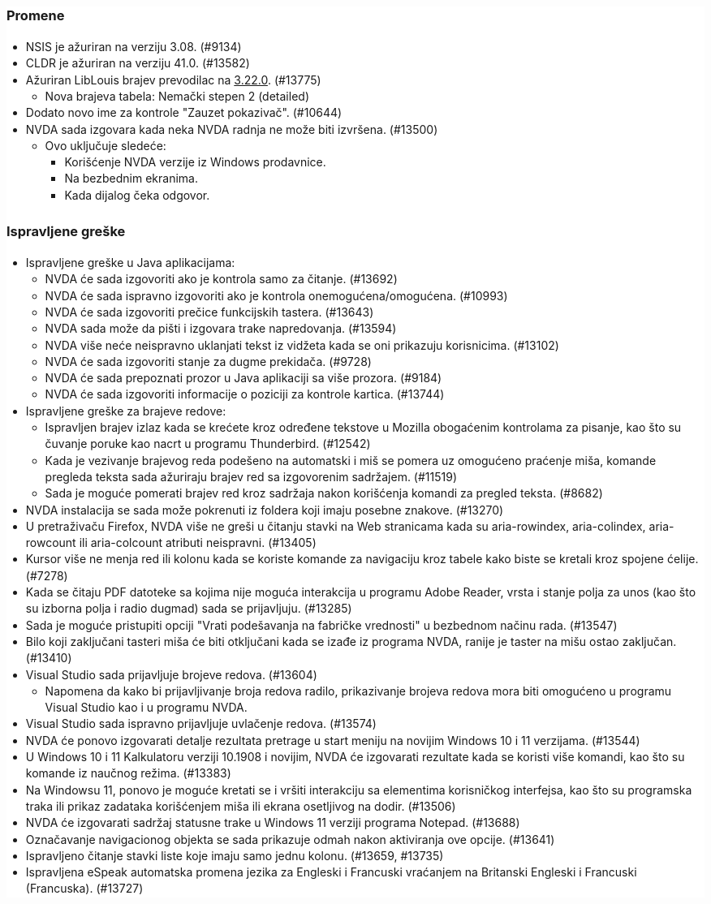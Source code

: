 ### Promene

* NSIS je ažuriran na verziju 3.08. (#9134)
* CLDR je ažuriran na verziju 41.0. (#13582)
* Ažuriran LibLouis brajev prevodilac na [3.22.0](https://github.com/liblouis/liblouis/releases/tag/v3.22.0). (#13775)
  * Nova brajeva tabela: Nemački stepen 2 (detailed)
* Dodato novo ime za kontrole "Zauzet pokazivač". (#10644)
* NVDA sada izgovara kada neka NVDA radnja ne može biti izvršena. (#13500)
  * Ovo uključuje sledeće:
    * Korišćenje NVDA verzije iz Windows prodavnice.
    * Na bezbednim ekranima.
    * Kada dijalog čeka odgovor.

### Ispravljene greške

* Ispravljene greške u Java aplikacijama:
  * NVDA će sada izgovoriti ako je kontrola samo za čitanje. (#13692)
  * NVDA će sada ispravno izgovoriti ako je kontrola onemogućena/omogućena. (#10993)
  * NVDA će sada izgovoriti prečice funkcijskih tastera. (#13643)
  * NVDA sada može da pišti i izgovara trake napredovanja. (#13594)
  * NVDA više neće neispravno uklanjati tekst iz vidžeta kada se oni prikazuju korisnicima. (#13102)
  * NVDA će sada izgovoriti stanje za dugme prekidača. (#9728)
  * NVDA će sada prepoznati prozor u Java aplikaciji sa više prozora. (#9184)
  * NVDA će sada izgovoriti informacije o poziciji za kontrole kartica. (#13744)
* Ispravljene greške za brajeve redove:
  * Ispravljen brajev izlaz kada se krećete kroz određene tekstove u Mozilla obogaćenim kontrolama za pisanje, kao što su čuvanje poruke kao nacrt u programu Thunderbird. (#12542)
  * Kada je vezivanje brajevog reda podešeno na automatski i miš se pomera uz omogućeno praćenje miša,
   komande pregleda teksta sada ažuriraju brajev red sa izgovorenim sadržajem. (#11519)
  * Sada je moguće pomerati brajev red kroz sadržaja nakon korišćenja komandi za pregled teksta. (#8682)
* NVDA instalacija se sada može pokrenuti iz foldera koji imaju posebne znakove. (#13270)
* U pretraživaču Firefox, NVDA više ne greši u čitanju stavki na Web stranicama kada su aria-rowindex, aria-colindex, aria-rowcount ili aria-colcount atributi neispravni. (#13405)
* Kursor više ne menja red ili kolonu kada se koriste komande za navigaciju kroz tabele kako biste se kretali kroz spojene ćelije. (#7278)
* Kada se čitaju PDF datoteke sa kojima nije moguća interakcija u programu Adobe Reader, vrsta i stanje polja za unos (kao što su izborna polja i radio dugmad) sada se prijavljuju. (#13285)
* Sada je moguće pristupiti opciji "Vrati podešavanja na fabričke vrednosti" u bezbednom načinu rada. (#13547)
* Bilo koji zaključani tasteri miša će biti otključani kada se izađe iz programa NVDA, ranije je taster na mišu ostao zaključan. (#13410)
* Visual Studio sada prijavljuje brojeve redova. (#13604)
  * Napomena da kako bi prijavljivanje broja redova radilo, prikazivanje brojeva redova mora biti omogućeno u programu Visual Studio kao i u programu  NVDA.
* Visual Studio sada ispravno prijavljuje uvlačenje redova. (#13574)
* NVDA će ponovo izgovarati detalje rezultata pretrage u start meniju na novijim Windows 10 i 11 verzijama. (#13544)
* U Windows 10 i 11 Kalkulatoru verziji 10.1908 i novijim,
NVDA će izgovarati rezultate kada se koristi više komandi, kao što su komande iz naučnog režima. (#13383)
* Na Windowsu 11, ponovo je moguće kretati se i vršiti interakciju sa elementima korisničkog interfejsa,
kao što su programska traka ili prikaz zadataka korišćenjem miša ili ekrana osetljivog na dodir. (#13506)
* NVDA će izgovarati sadržaj statusne trake u Windows 11 verziji programa Notepad. (#13688)
* Označavanje navigacionog objekta se sada prikazuje odmah nakon aktiviranja ove opcije. (#13641)
* Ispravljeno čitanje stavki liste koje imaju samo jednu kolonu. (#13659, #13735)
* Ispravljena eSpeak automatska promena jezika za Engleski i Francuski vraćanjem na Britanski Engleski i Francuski (Francuska). (#13727)